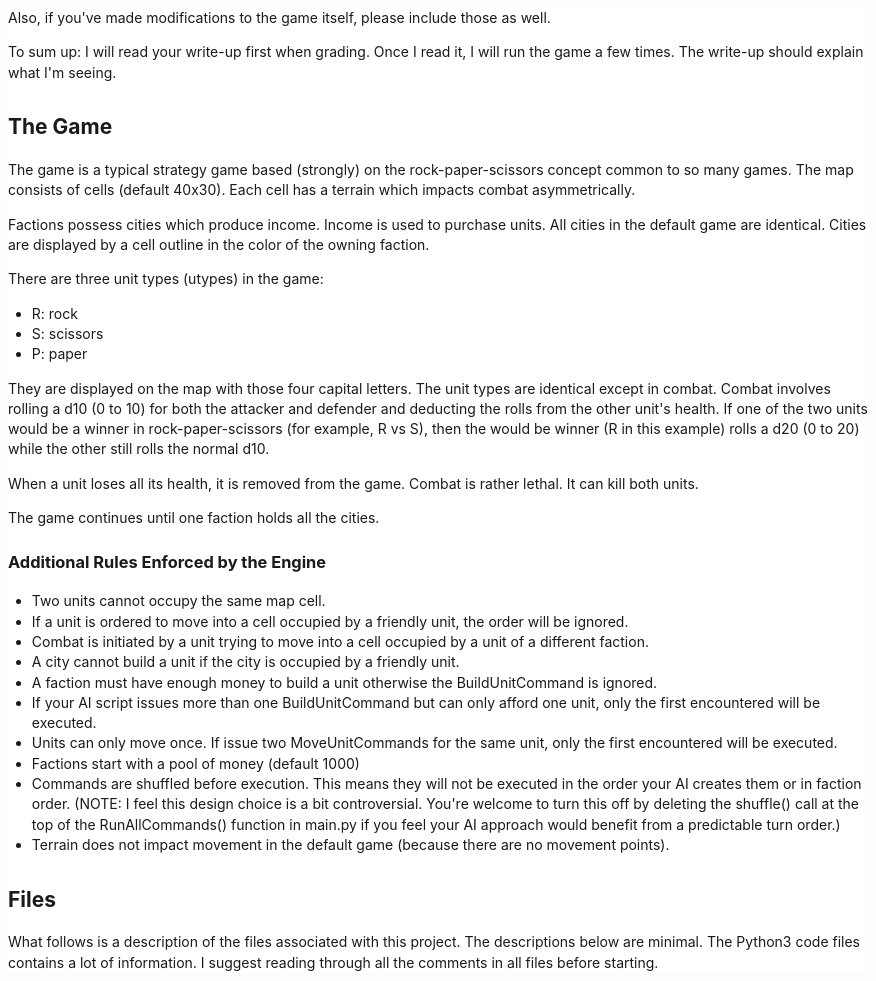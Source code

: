 Also, if you've made modifications to the game itself, please include those as well.

To sum up: I will read your write-up first when grading. Once I read it, I will run the game a few times. The write-up should explain what I'm seeing.

## The Game
The game is a typical strategy game based (strongly) on the rock-paper-scissors concept common to so many games. The map consists of cells (default 40x30). Each cell has a terrain which impacts combat asymmetrically.

Factions possess cities which produce income. Income is used to purchase units. All cities in the default game are identical. Cities are displayed by a cell outline in the color of the owning faction.

There are three unit types (utypes) in the game:

- R: rock
- S: scissors
- P: paper

They are displayed on the map with those four capital letters. The unit types are identical except in combat. Combat involves rolling a d10 (0 to 10) for both the attacker and defender and deducting the rolls from the other unit's health. If one of the two units would be a winner in rock-paper-scissors (for example, R vs S), then the would be winner (R in this example) rolls a d20 (0 to 20) while the other still rolls the normal d10.

When a unit loses all its health, it is removed from the game. Combat is rather lethal. It can kill both units.

The game continues until one faction holds all the cities.

### Additional Rules Enforced by the Engine

- Two units cannot occupy the same map cell.
- If a unit is ordered to move into a cell occupied by a friendly unit, the order will be ignored.
- Combat is initiated by a unit trying to move into a cell occupied by a unit of a different faction.
- A city cannot build a unit if the city is occupied by a friendly unit.
- A faction must have enough money to build a unit otherwise the BuildUnitCommand is ignored.
- If your AI script issues more than one BuildUnitCommand but can only afford one unit, only the first encountered will be executed.
- Units can only move once. If issue two MoveUnitCommands for the same unit, only the first encountered will be executed.
- Factions start with a pool of money (default 1000)
- Commands are shuffled before execution. This means they will not be executed in the order your AI creates them or in faction order. (NOTE: I feel this design choice is a bit controversial. You're welcome to turn this off by deleting the shuffle() call at the top of the RunAllCommands() function in main.py if you feel your AI approach would benefit from a predictable turn order.)
- Terrain does not impact movement in the default game (because there are no movement points).

## Files
What follows is a description of the files associated with this project. The descriptions below are minimal. The Python3 code files contains a lot of information. I suggest reading through all the comments in all files before starting.
